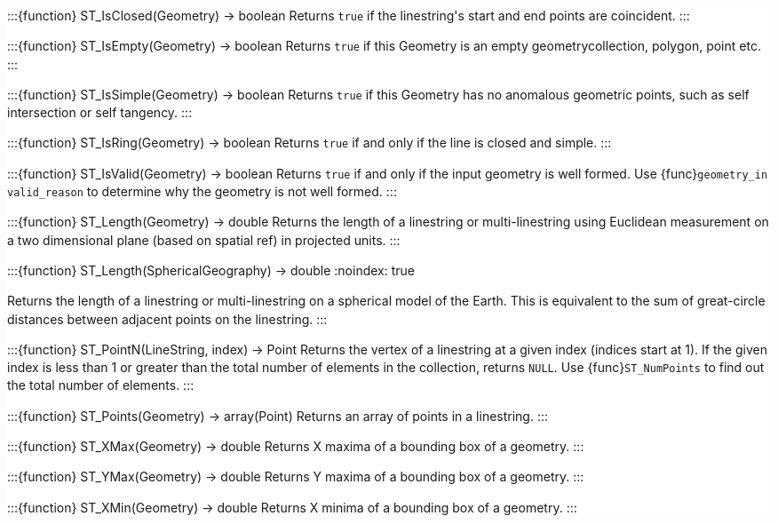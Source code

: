 :::{function} ST_IsClosed(Geometry) -> boolean
Returns `true` if the linestring's start and end points are coincident.
:::

:::{function} ST_IsEmpty(Geometry) -> boolean
Returns `true` if this Geometry is an empty geometrycollection, polygon, point etc.
:::

:::{function} ST_IsSimple(Geometry) -> boolean
Returns `true` if this Geometry has no anomalous geometric points, such as self intersection or self tangency.
:::

:::{function} ST_IsRing(Geometry) -> boolean
Returns `true` if and only if the line is closed and simple.
:::

:::{function} ST_IsValid(Geometry) -> boolean
Returns `true` if and only if the input geometry is well formed.
Use {func}`geometry_invalid_reason` to determine why the geometry is not well formed.
:::

:::{function} ST_Length(Geometry) -> double
Returns the length of a linestring or multi-linestring using Euclidean measurement on a
two dimensional plane (based on spatial ref) in projected units.
:::

:::{function} ST_Length(SphericalGeography) -> double
:noindex: true

Returns the length of a linestring or multi-linestring on a spherical model of the Earth.
This is equivalent to the sum of great-circle distances between adjacent points on the linestring.
:::

:::{function} ST_PointN(LineString, index) -> Point
Returns the vertex of a linestring at a given index (indices start at 1).
If the given index is less than 1 or greater than the total number of elements in the collection,
returns `NULL`.
Use {func}`ST_NumPoints` to find out the total number of elements.
:::

:::{function} ST_Points(Geometry) -> array(Point)
Returns an array of points in a linestring.
:::

:::{function} ST_XMax(Geometry) -> double
Returns X maxima of a bounding box of a geometry.
:::

:::{function} ST_YMax(Geometry) -> double
Returns Y maxima of a bounding box of a geometry.
:::

:::{function} ST_XMin(Geometry) -> double
Returns X minima of a bounding box of a geometry.
:::
